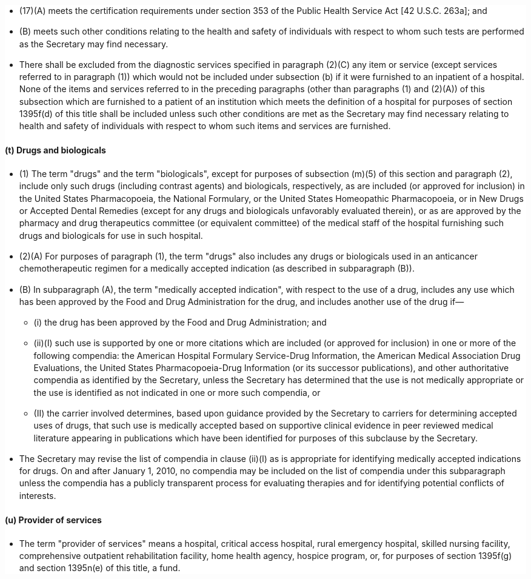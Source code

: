   * (17)(A) meets the certification requirements under section 353 of the Public Health Service Act [42 U.S.C. 263a]; and

  * (B) meets such other conditions relating to the health and safety of individuals with respect to whom such tests are performed as the Secretary may find necessary.


* There shall be excluded from the diagnostic services specified in paragraph (2)(C) any item or service (except services referred to in paragraph (1)) which would not be included under subsection (b) if it were furnished to an inpatient of a hospital. None of the items and services referred to in the preceding paragraphs (other than paragraphs (1) and (2)(A)) of this subsection which are furnished to a patient of an institution which meets the definition of a hospital for purposes of section 1395f(d) of this title shall be included unless such other conditions are met as the Secretary may find necessary relating to health and safety of individuals with respect to whom such items and services are furnished.

#### (t) Drugs and biologicals
* (1) The term "drugs" and the term "biologicals", except for purposes of subsection (m)(5) of this section and paragraph (2), include only such drugs (including contrast agents) and biologicals, respectively, as are included (or approved for inclusion) in the United States Pharmacopoeia, the National Formulary, or the United States Homeopathic Pharmacopoeia, or in New Drugs or Accepted Dental Remedies (except for any drugs and biologicals unfavorably evaluated therein), or as are approved by the pharmacy and drug therapeutics committee (or equivalent committee) of the medical staff of the hospital furnishing such drugs and biologicals for use in such hospital.

* (2)(A) For purposes of paragraph (1), the term "drugs" also includes any drugs or biologicals used in an anticancer chemotherapeutic regimen for a medically accepted indication (as described in subparagraph (B)).

* (B) In subparagraph (A), the term "medically accepted indication", with respect to the use of a drug, includes any use which has been approved by the Food and Drug Administration for the drug, and includes another use of the drug if—

  * (i) the drug has been approved by the Food and Drug Administration; and

  * (ii)(I) such use is supported by one or more citations which are included (or approved for inclusion) in one or more of the following compendia: the American Hospital Formulary Service-Drug Information, the American Medical Association Drug Evaluations, the United States Pharmacopoeia-Drug Information (or its successor publications), and other authoritative compendia as identified by the Secretary, unless the Secretary has determined that the use is not medically appropriate or the use is identified as not indicated in one or more such compendia, or

  * (II) the carrier involved determines, based upon guidance provided by the Secretary to carriers for determining accepted uses of drugs, that such use is medically accepted based on supportive clinical evidence in peer reviewed medical literature appearing in publications which have been identified for purposes of this subclause by the Secretary.


* The Secretary may revise the list of compendia in clause (ii)(I) as is appropriate for identifying medically accepted indications for drugs. On and after January 1, 2010, no compendia may be included on the list of compendia under this subparagraph unless the compendia has a publicly transparent process for evaluating therapies and for identifying potential conflicts of interests.

#### (u) Provider of services
* The term "provider of services" means a hospital, critical access hospital, rural emergency hospital, skilled nursing facility, comprehensive outpatient rehabilitation facility, home health agency, hospice program, or, for purposes of section 1395f(g) and section 1395n(e) of this title, a fund.
